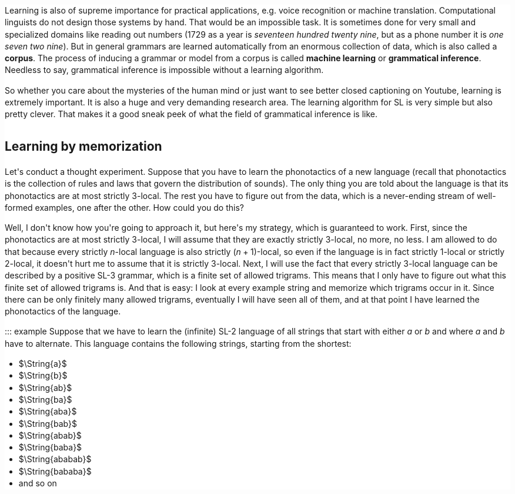 Learning is also of supreme importance for practical applications, e.g. voice recognition or machine translation. 
Computational linguists do not design those systems by hand.
That would be an impossible task.
It is sometimes done for very small and specialized domains like reading out numbers ($1729$ as a year is *seventeen hundred twenty nine*, but as a phone number it is *one seven two nine*).
But in general grammars are learned automatically from an enormous collection of data, which is also called a **corpus**.
The process of inducing a grammar or model from a corpus is called **machine learning** or **grammatical inference**.
Needless to say, grammatical inference is impossible without a learning algorithm.

So whether you care about the mysteries of the human mind or just want to see better closed captioning on Youtube, learning is extremely important.
It is also a huge and very demanding research area.
The learning algorithm for SL is very simple but also pretty clever.
That makes it a good sneak peek of what the field of grammatical inference is like.


## Learning by memorization

Let's conduct a thought experiment.
Suppose that you have to learn the phonotactics of a new language (recall that phonotactics is the collection of rules and laws that govern the distribution of sounds).
The only thing you are told about the language is that its phonotactics are at most strictly $3$-local.
The rest you have to figure out from the data, which is a never-ending stream of well-formed examples, one after the other.
How could you do this?

Well, I don't know how you're going to approach it, but here's my strategy, which is guaranteed to work. 
First, since the phonotactics are at most strictly $3$-local, I will assume that they are exactly strictly $3$-local, no more, no less.
I am allowed to do that because every strictly $n$-local language is also strictly $(n+1)$-local, so even if the language is in fact strictly $1$-local or strictly $2$-local, it doesn't hurt me to assume that it is strictly $3$-local.
Next, I will use the fact that every strictly $3$-local language can be described by a positive SL-$3$ grammar, which is a finite set of allowed trigrams.
This means that I only have to figure out what this finite set of allowed trigrams is.
And that is easy: I look at every example string and memorize which trigrams occur in it.
Since there can be only finitely many allowed trigrams, eventually I will have seen all of them, and at that point I have learned the phonotactics of the language.

::: example
Suppose that we have to learn the (infinite) SL-$2$ language of all strings that start with either $a$ or $b$ and where $a$ and $b$ have to alternate.
This language contains the following strings, starting from the shortest:

- $\String{a}$
- $\String{b}$
- $\String{ab}$
- $\String{ba}$
- $\String{aba}$
- $\String{bab}$
- $\String{abab}$
- $\String{baba}$
- $\String{ababab}$
- $\String{bababa}$
- and so on
